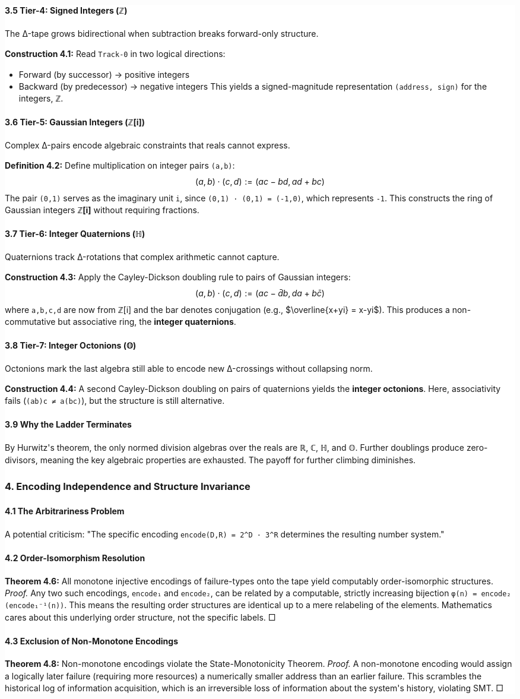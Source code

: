 #### 3.5 Tier-4: Signed Integers (ℤ)
The Δ-tape grows bidirectional when subtraction breaks forward-only structure.

**Construction 4.1:** Read `Track-0` in two logical directions:
* Forward (by successor) → positive integers
* Backward (by predecessor) → negative integers
This yields a signed-magnitude representation `(address, sign)` for the integers, **ℤ**.

#### 3.6 Tier-5: Gaussian Integers (ℤ[i])
Complex Δ-pairs encode algebraic constraints that reals cannot express.

**Definition 4.2:** Define multiplication on integer pairs `(a,b)`:
$$ (a, b) \cdot (c, d) := (ac - bd, ad + bc) $$
The pair `(0,1)` serves as the imaginary unit `i`, since `(0,1) · (0,1) = (-1,0)`, which represents `-1`. This constructs the ring of Gaussian integers **ℤ[i]** without requiring fractions.

#### 3.7 Tier-6: Integer Quaternions (ℍ)
Quaternions track Δ-rotations that complex arithmetic cannot capture.

**Construction 4.3:** Apply the Cayley-Dickson doubling rule to pairs of Gaussian integers:
$$ (a, b) \cdot (c, d) := (ac - \bar{d}b, da + b\bar{c}) $$
where `a,b,c,d` are now from ℤ[i] and the bar denotes conjugation (e.g., $\overline{x+yi} = x-yi$). This produces a non-commutative but associative ring, the **integer quaternions**.

#### 3.8 Tier-7: Integer Octonions (𝕆)
Octonions mark the last algebra still able to encode new Δ-crossings without collapsing norm.

**Construction 4.4:** A second Cayley-Dickson doubling on pairs of quaternions yields the **integer octonions**. Here, associativity fails (`(ab)c ≠ a(bc)`), but the structure is still alternative.

#### 3.9 Why the Ladder Terminates
By Hurwitz's theorem, the only normed division algebras over the reals are ℝ, ℂ, ℍ, and 𝕆. Further doublings produce zero-divisors, meaning the key algebraic properties are exhausted. The payoff for further climbing diminishes.

### 4. Encoding Independence and Structure Invariance
#### 4.1 The Arbitrariness Problem
A potential criticism: "The specific encoding `encode(D,R) = 2^D · 3^R` determines the resulting number system."

#### 4.2 Order-Isomorphism Resolution
**Theorem 4.6:** All monotone injective encodings of failure-types onto the tape yield computably order-isomorphic structures.
*Proof.* Any two such encodings, `encode₁` and `encode₂`, can be related by a computable, strictly increasing bijection `φ(n) = encode₂(encode₁⁻¹(n))`. This means the resulting order structures are identical up to a mere relabeling of the elements. Mathematics cares about this underlying order structure, not the specific labels. □

#### 4.3 Exclusion of Non-Monotone Encodings
**Theorem 4.8:** Non-monotone encodings violate the State-Monotonicity Theorem.
*Proof.* A non-monotone encoding would assign a logically later failure (requiring more resources) a numerically smaller address than an earlier failure. This scrambles the historical log of information acquisition, which is an irreversible loss of information about the system's history, violating SMT. □
